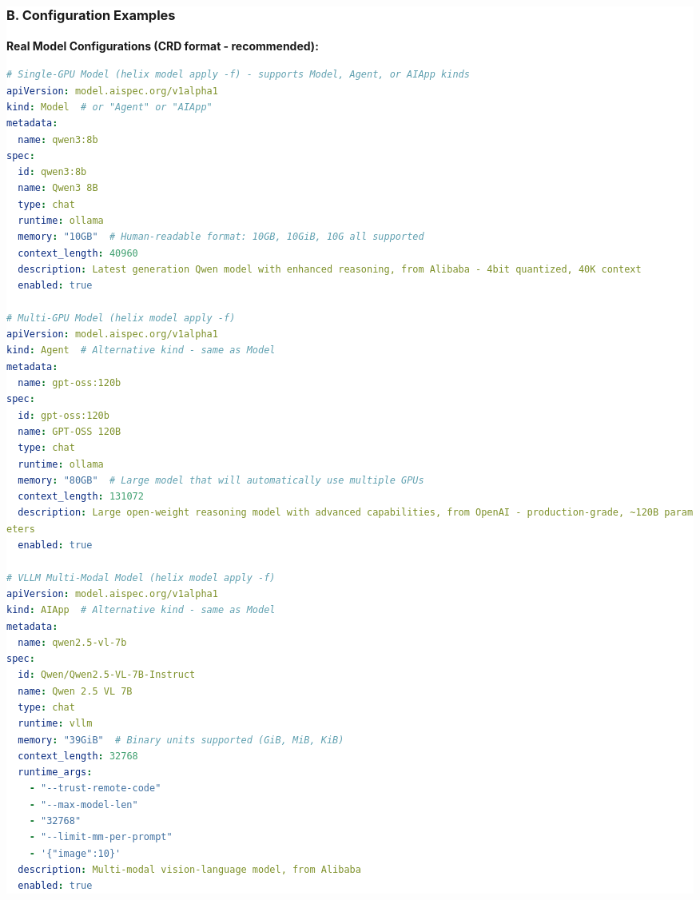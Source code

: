 ### B. Configuration Examples

**Real Model Configurations (CRD format - recommended):**
```yaml
# Single-GPU Model (helix model apply -f) - supports Model, Agent, or AIApp kinds
apiVersion: model.aispec.org/v1alpha1
kind: Model  # or "Agent" or "AIApp"
metadata:
  name: qwen3:8b
spec:
  id: qwen3:8b
  name: Qwen3 8B
  type: chat
  runtime: ollama
  memory: "10GB"  # Human-readable format: 10GB, 10GiB, 10G all supported
  context_length: 40960
  description: Latest generation Qwen model with enhanced reasoning, from Alibaba - 4bit quantized, 40K context
  enabled: true

# Multi-GPU Model (helix model apply -f)  
apiVersion: model.aispec.org/v1alpha1
kind: Agent  # Alternative kind - same as Model
metadata:
  name: gpt-oss:120b
spec:
  id: gpt-oss:120b
  name: GPT-OSS 120B
  type: chat
  runtime: ollama
  memory: "80GB"  # Large model that will automatically use multiple GPUs
  context_length: 131072
  description: Large open-weight reasoning model with advanced capabilities, from OpenAI - production-grade, ~120B parameters
  enabled: true

# VLLM Multi-Modal Model (helix model apply -f)
apiVersion: model.aispec.org/v1alpha1
kind: AIApp  # Alternative kind - same as Model
metadata:
  name: qwen2.5-vl-7b
spec:
  id: Qwen/Qwen2.5-VL-7B-Instruct
  name: Qwen 2.5 VL 7B
  type: chat
  runtime: vllm
  memory: "39GiB"  # Binary units supported (GiB, MiB, KiB)
  context_length: 32768
  runtime_args:
    - "--trust-remote-code"
    - "--max-model-len"
    - "32768"
    - "--limit-mm-per-prompt"
    - '{"image":10}'
  description: Multi-modal vision-language model, from Alibaba
  enabled: true
```
